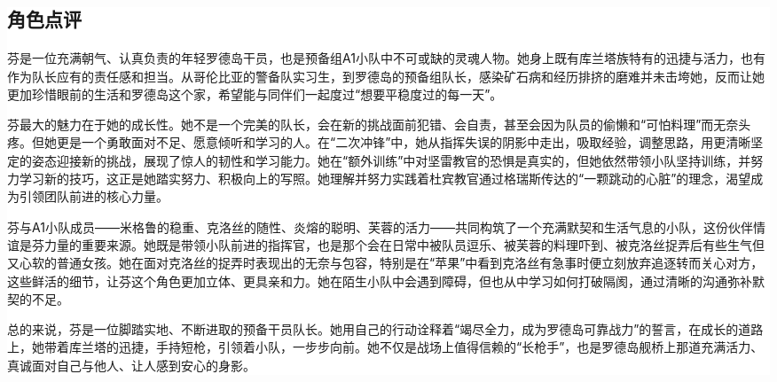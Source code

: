 ## 角色点评
芬是一位充满朝气、认真负责的年轻罗德岛干员，也是预备组A1小队中不可或缺的灵魂人物。她身上既有库兰塔族特有的迅捷与活力，也有作为队长应有的责任感和担当。从哥伦比亚的警备队实习生，到罗德岛的预备组队长，感染矿石病和经历排挤的磨难并未击垮她，反而让她更加珍惜眼前的生活和罗德岛这个家，希望能与同伴们一起度过“想要平稳度过的每一天”。

芬最大的魅力在于她的成长性。她不是一个完美的队长，会在新的挑战面前犯错、会自责，甚至会因为队员的偷懒和“可怕料理”而无奈头疼。但她更是一个勇敢面对不足、愿意倾听和学习的人。在“二次冲锋”中，她从指挥失误的阴影中走出，吸取经验，调整思路，用更清晰坚定的姿态迎接新的挑战，展现了惊人的韧性和学习能力。她在“额外训练”中对坚雷教官的恐惧是真实的，但她依然带领小队坚持训练，并努力学习新的技巧，这正是她踏实努力、积极向上的写照。她理解并努力实践着杜宾教官通过格瑞斯传达的“一颗跳动的心脏”的理念，渴望成为引领团队前进的核心力量。

芬与A1小队成员——米格鲁的稳重、克洛丝的随性、炎熔的聪明、芙蓉的活力——共同构筑了一个充满默契和生活气息的小队，这份伙伴情谊是芬力量的重要来源。她既是带领小队前进的指挥官，也是那个会在日常中被队员逗乐、被芙蓉的料理吓到、被克洛丝捉弄后有些生气但又心软的普通女孩。她在面对克洛丝的捉弄时表现出的无奈与包容，特别是在“苹果”中看到克洛丝有急事时便立刻放弃追逐转而关心对方，这些鲜活的细节，让芬这个角色更加立体、更具亲和力。她在陌生小队中会遇到障碍，但也从中学习如何打破隔阂，通过清晰的沟通弥补默契的不足。

总的来说，芬是一位脚踏实地、不断进取的预备干员队长。她用自己的行动诠释着“竭尽全力，成为罗德岛可靠战力”的誓言，在成长的道路上，她带着库兰塔的迅捷，手持短枪，引领着小队，一步步向前。她不仅是战场上值得信赖的“长枪手”，也是罗德岛舰桥上那道充满活力、真诚面对自己与他人、让人感到安心的身影。